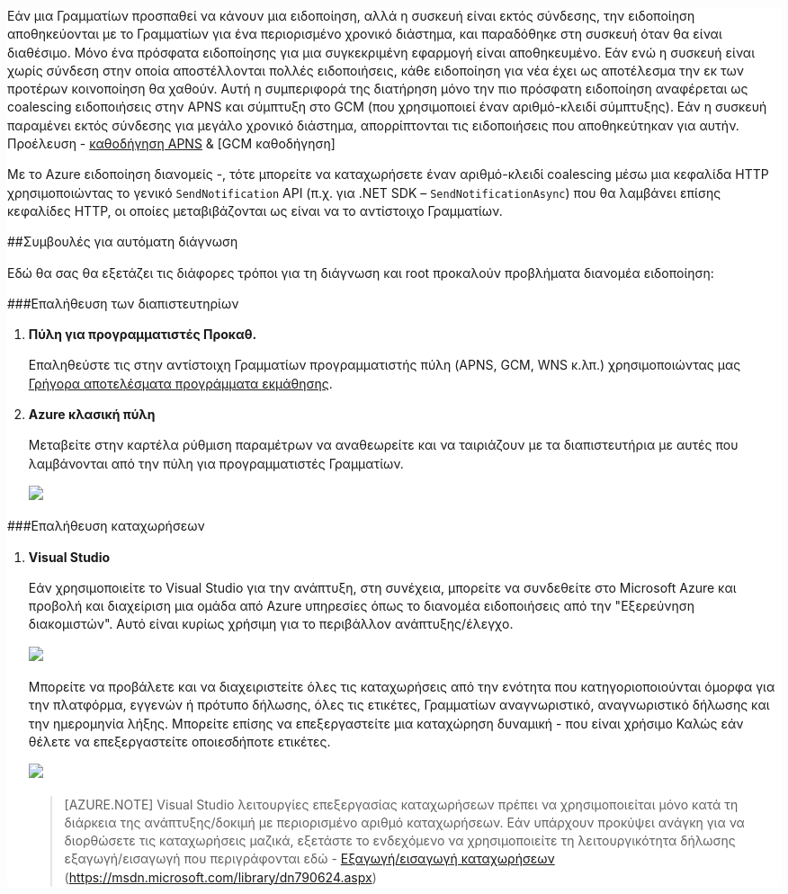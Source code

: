 Εάν μια Γραμματίων προσπαθεί να κάνουν μια ειδοποίηση, αλλά η συσκευή είναι εκτός σύνδεσης, την ειδοποίηση αποθηκεύονται με το Γραμματίων για ένα περιορισμένο χρονικό διάστημα, και παραδόθηκε στη συσκευή όταν θα είναι διαθέσιμο. Μόνο ένα πρόσφατα ειδοποίησης για μια συγκεκριμένη εφαρμογή είναι αποθηκευμένο. Εάν ενώ η συσκευή είναι χωρίς σύνδεση στην οποία αποστέλλονται πολλές ειδοποιήσεις, κάθε ειδοποίηση για νέα έχει ως αποτέλεσμα την εκ των προτέρων κοινοποίηση θα χαθούν. Αυτή η συμπεριφορά της διατήρηση μόνο την πιο πρόσφατη ειδοποίηση αναφέρεται ως coalescing ειδοποιήσεις στην APNS και σύμπτυξη στο GCM (που χρησιμοποιεί έναν αριθμό-κλειδί σύμπτυξης). Εάν η συσκευή παραμένει εκτός σύνδεσης για μεγάλο χρονικό διάστημα, απορρίπτονται τις ειδοποιήσεις που αποθηκεύτηκαν για αυτήν. Προέλευση - [καθοδήγηση APNS] & [GCM καθοδήγηση]

Με το Azure ειδοποίηση διανομείς -, τότε μπορείτε να καταχωρήσετε έναν αριθμό-κλειδί coalescing μέσω μια κεφαλίδα HTTP χρησιμοποιώντας το γενικό `SendNotification` API (π.χ. για .NET SDK – `SendNotificationAsync`) που θα λαμβάνει επίσης κεφαλίδες HTTP, οι οποίες μεταβιβάζονται ως είναι να το αντίστοιχο Γραμματίων. 

##<a name="self-diagnose-tips"></a>Συμβουλές για αυτόματη διάγνωση

Εδώ θα σας θα εξετάζει τις διάφορες τρόποι για τη διάγνωση και root προκαλούν προβλήματα διανομέα ειδοποίηση:

###<a name="verify-credentials"></a>Επαλήθευση των διαπιστευτηρίων

1. **Πύλη για προγραμματιστές Προκαθ.**

    Επαληθεύστε τις στην αντίστοιχη Γραμματίων προγραμματιστής πύλη (APNS, GCM, WNS κ.λπ.) χρησιμοποιώντας μας [Γρήγορα αποτελέσματα προγράμματα εκμάθησης].

2. **Azure κλασική πύλη**

    Μεταβείτε στην καρτέλα ρύθμιση παραμέτρων να αναθεωρείτε και να ταιριάζουν με τα διαπιστευτήρια με αυτές που λαμβάνονται από την πύλη για προγραμματιστές Γραμματίων. 

    ![][4]

###<a name="verify-registrations"></a>Επαλήθευση καταχωρήσεων

1. **Visual Studio**

    Εάν χρησιμοποιείτε το Visual Studio για την ανάπτυξη, στη συνέχεια, μπορείτε να συνδεθείτε στο Microsoft Azure και προβολή και διαχείριση μια ομάδα από Azure υπηρεσίες όπως το διανομέα ειδοποιήσεις από την "Εξερεύνηση διακομιστών". Αυτό είναι κυρίως χρήσιμη για το περιβάλλον ανάπτυξης/έλεγχο. 

    ![][9]

    Μπορείτε να προβάλετε και να διαχειριστείτε όλες τις καταχωρήσεις από την ενότητα που κατηγοριοποιούνται όμορφα για την πλατφόρμα, εγγενών ή πρότυπο δήλωσης, όλες τις ετικέτες, Γραμματίων αναγνωριστικό, αναγνωριστικό δήλωσης και την ημερομηνία λήξης. Μπορείτε επίσης να επεξεργαστείτε μια καταχώρηση δυναμική - που είναι χρήσιμο Καλώς εάν θέλετε να επεξεργαστείτε οποιεσδήποτε ετικέτες. 

    ![][8]
 
    > [AZURE.NOTE] Visual Studio λειτουργίες επεξεργασίας καταχωρήσεων πρέπει να χρησιμοποιείται μόνο κατά τη διάρκεια της ανάπτυξης/δοκιμή με περιορισμένο αριθμό καταχωρήσεων. Εάν υπάρχουν προκύψει ανάγκη για να διορθώσετε τις καταχωρήσεις μαζικά, εξετάστε το ενδεχόμενο να χρησιμοποιείτε τη λειτουργικότητα δήλωσης εξαγωγή/εισαγωγή που περιγράφονται εδώ - [Εξαγωγή/εισαγωγή καταχωρήσεων] (https://msdn.microsoft.com/library/dn790624.aspx)


[0]: ./media/notification-hubs-diagnosing/Architecture.png
[1]: ./media/notification-hubs-diagnosing/GCMConfigure.png
[2]: ./media/notification-hubs-diagnosing/GCMEnable.png
[3]: ./media/notification-hubs-diagnosing/GCMServerKey.png
[4]: ./media/notification-hubs-diagnosing/PortalConfigure.png
[5]: ./media/notification-hubs-diagnosing/PortalDashboard.png
[6]: ./media/notification-hubs-diagnosing/PortalMonitoring.png
[7]: ./media/notification-hubs-diagnosing/PortalTestNotification.png
[8]: ./media/notification-hubs-diagnosing/VSRegistrations.png
[9]: ./media/notification-hubs-diagnosing/VSServerExplorer.png
[10]: ./media/notification-hubs-diagnosing/VSTestNotification.png
[Επισκόπηση διανομείς ειδοποίησης]: notification-hubs-push-notification-overview.md
[Γρήγορα αποτελέσματα προγράμματα εκμάθησης]: notification-hubs-windows-store-dotnet-get-started-wns-push-notification.md
[Καθοδήγηση προτύπου]: https://msdn.microsoft.com/library/dn530748.aspx 
[Καθοδήγηση APNS]: https://developer.apple.com/library/ios/documentation/NetworkingInternet/Conceptual/RemoteNotificationsPG/Chapters/ApplePushService.html#//apple_ref/doc/uid/TP40008194-CH100-SW4
[Καθοδήγηση GCM]: http://developer.android.com/google/gcm/adv.html
[Εξαγωγή/εισαγωγή καταχωρήσεων]: http://msdn.microsoft.com/library/dn790624.aspx
[Εξερεύνηση των ServiceBus]: http://msdn.microsoft.com/library/dn530751.aspx
[Εξερεύνηση ServiceBus κώδικα]: https://code.msdn.microsoft.com/windowsazure/Service-Bus-Explorer-f2abca5a
[Επισκόπηση της Εξερεύνησης και στο διακομιστή]: http://msdn.microsoft.com/library/windows/apps/xaml/dn792122.aspx 
[Δημοσίευση ιστολογίου Explorer διακομιστή και στο - 1]: http://azure.microsoft.com/blog/2014/04/09/deep-dive-visual-studio-2013-update-2-rc-and-azure-sdk-2-3/#NotificationHubs 
[Δημοσίευση ιστολογίου Explorer διακομιστή και στο - 2]: http://azure.microsoft.com/blog/2014/08/04/announcing-release-of-visual-studio-2013-update-3-and-azure-sdk-2-4/ 
[Η δυνατότητα EnableTestSend]: http://msdn.microsoft.com/library/microsoft.servicebus.notifications.notificationhubclient.enabletestsend.aspx
[Πρόσβαση μέσω προγραμματισμού Τηλεμετρίας]: http://msdn.microsoft.com/library/azure/dn458823.aspx
[Τηλεμετρίας Access μέσω APIs δείγματος]: https://github.com/Azure/azure-notificationhubs-samples/tree/master/FetchNHTelemetryInExcel